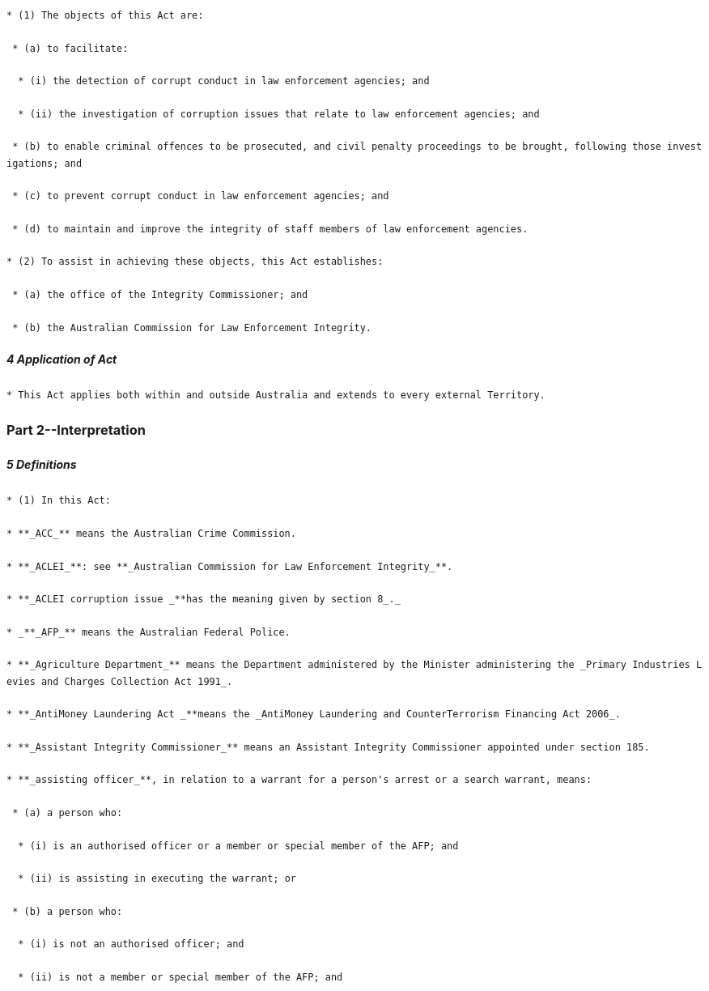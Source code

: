     * (1) The objects of this Act are:

     * (a) to facilitate:

      * (i) the detection of corrupt conduct in law enforcement agencies; and

      * (ii) the investigation of corruption issues that relate to law enforcement agencies; and

     * (b) to enable criminal offences to be prosecuted, and civil penalty proceedings to be brought, following those investigations; and

     * (c) to prevent corrupt conduct in law enforcement agencies; and

     * (d) to maintain and improve the integrity of staff members of law enforcement agencies.

    * (2) To assist in achieving these objects, this Act establishes:

     * (a) the office of the Integrity Commissioner; and

     * (b) the Australian Commission for Law Enforcement Integrity.

##### 4  Application of Act

    * This Act applies both within and outside Australia and extends to every external Territory.

### Part 2--Interpretation

##### 5  Definitions

    * (1) In this Act:

    * **_ACC_** means the Australian Crime Commission.

    * **_ACLEI_**: see **_Australian Commission for Law Enforcement Integrity_**.

    * **_ACLEI corruption issue _**has the meaning given by section 8_._

    * _**_AFP_** means the Australian Federal Police.

    * **_Agriculture Department_** means the Department administered by the Minister administering the _Primary Industries Levies and Charges Collection Act 1991_.

    * **_AntiMoney Laundering Act _**means the _AntiMoney Laundering and CounterTerrorism Financing Act 2006_.

    * **_Assistant Integrity Commissioner_** means an Assistant Integrity Commissioner appointed under section 185.

    * **_assisting officer_**, in relation to a warrant for a person's arrest or a search warrant, means:

     * (a) a person who:

      * (i) is an authorised officer or a member or special member of the AFP; and

      * (ii) is assisting in executing the warrant; or

     * (b) a person who:

      * (i) is not an authorised officer; and

      * (ii) is not a member or special member of the AFP; and
